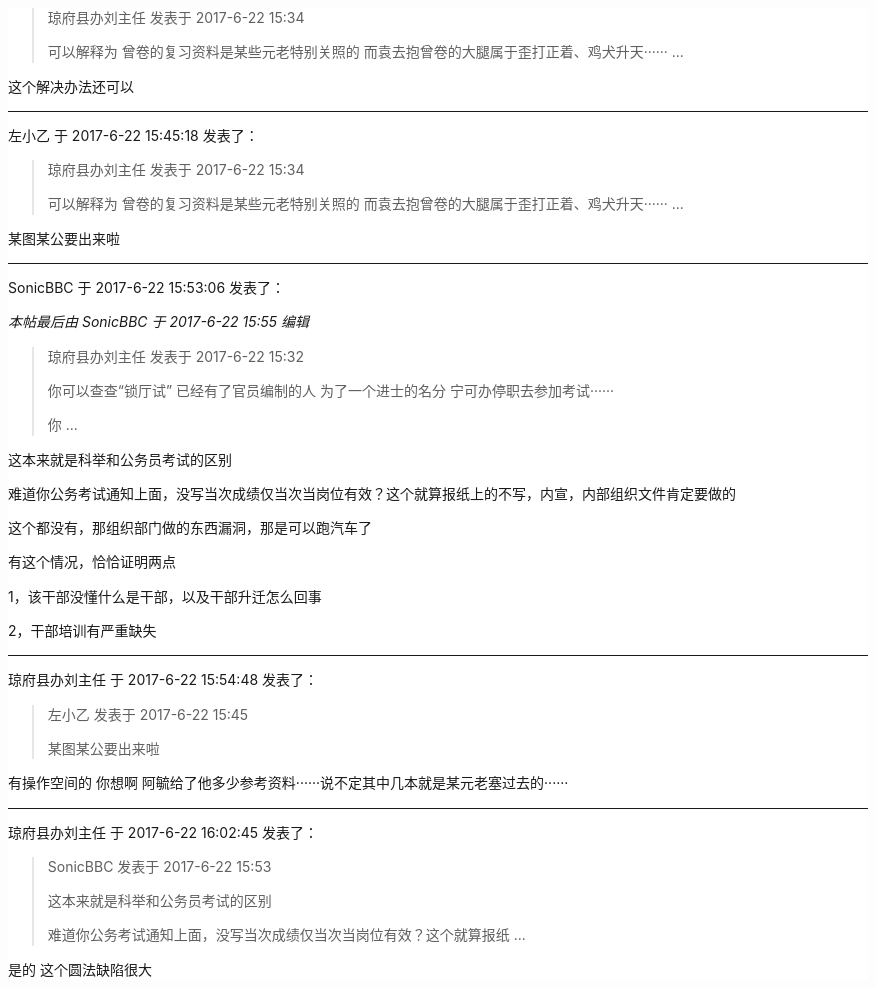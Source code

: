 > 琼府县办刘主任 发表于 2017-6-22 15:34
>
> 可以解释为 曾卷的复习资料是某些元老特别关照的 而袁去抱曾卷的大腿属于歪打正着、鸡犬升天······ ...

这个解决办法还可以

---

左小乙 于 2017-6-22 15:45:18 发表了：

> 琼府县办刘主任 发表于 2017-6-22 15:34
>
> 可以解释为 曾卷的复习资料是某些元老特别关照的 而袁去抱曾卷的大腿属于歪打正着、鸡犬升天······ ...

某图某公要出来啦

---

SonicBBC 于 2017-6-22 15:53:06 发表了：

_本帖最后由 SonicBBC 于 2017-6-22 15:55 编辑_

> 琼府县办刘主任 发表于 2017-6-22 15:32
>
> 你可以查查“锁厅试” 已经有了官员编制的人 为了一个进士的名分 宁可办停职去参加考试······
>
> 你 ...

这本来就是科举和公务员考试的区别

难道你公务考试通知上面，没写当次成绩仅当次当岗位有效？这个就算报纸上的不写，内宣，内部组织文件肯定要做的

这个都没有，那组织部门做的东西漏洞，那是可以跑汽车了

有这个情况，恰恰证明两点

1，该干部没懂什么是干部，以及干部升迁怎么回事

2，干部培训有严重缺失

---

琼府县办刘主任 于 2017-6-22 15:54:48 发表了：

> 左小乙 发表于 2017-6-22 15:45
>
> 某图某公要出来啦

有操作空间的 你想啊 阿毓给了他多少参考资料······说不定其中几本就是某元老塞过去的······

---

琼府县办刘主任 于 2017-6-22 16:02:45 发表了：

> SonicBBC 发表于 2017-6-22 15:53
>
> 这本来就是科举和公务员考试的区别
>
> 难道你公务考试通知上面，没写当次成绩仅当次当岗位有效？这个就算报纸 ...

是的 这个圆法缺陷很大

